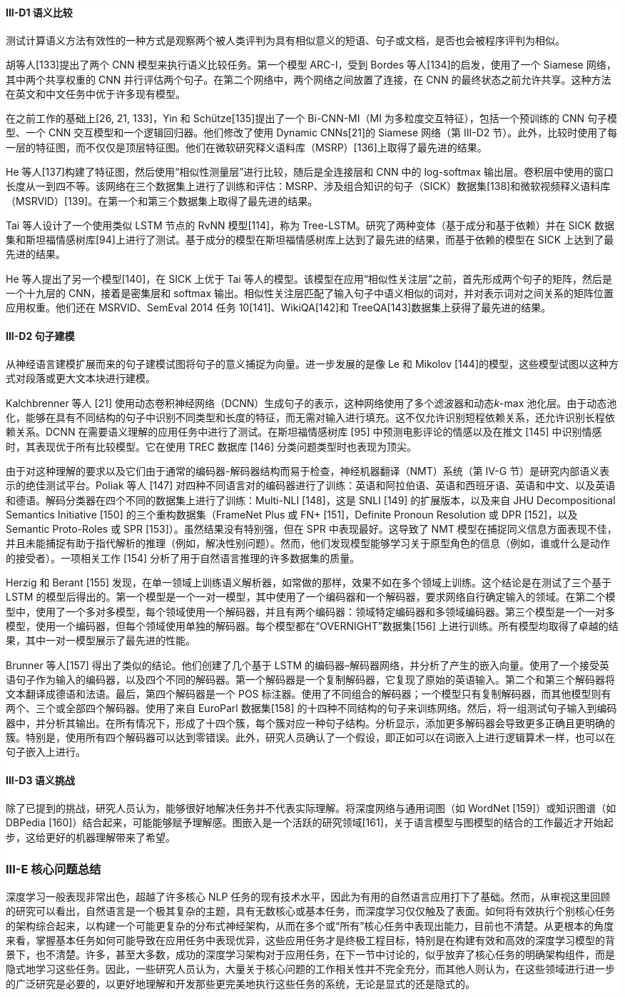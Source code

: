 #### III-D1 语义比较

测试计算语义方法有效性的一种方式是观察两个被人类评判为具有相似意义的短语、句子或文档，是否也会被程序评判为相似。

胡等人[133]提出了两个 CNN 模型来执行语义比较任务。第一个模型 ARC-I，受到 Bordes 等人[134]的启发，使用了一个 Siamese 网络，其中两个共享权重的 CNN 并行评估两个句子。在第二个网络中，两个网络之间放置了连接，在 CNN 的最终状态之前允许共享。这种方法在英文和中文任务中优于许多现有模型。

在之前工作的基础上[26, 21, 133]，Yin 和 Schütze[135]提出了一个 Bi-CNN-MI（MI 为多粒度交互特征），包括一个预训练的 CNN 句子模型、一个 CNN 交互模型和一个逻辑回归器。他们修改了使用 Dynamic CNNs[21]的 Siamese 网络（第 III-D2 节）。此外，比较时使用了每一层的特征图，而不仅仅是顶层特征图。他们在微软研究释义语料库（MSRP）[136]上取得了最先进的结果。

He 等人[137]构建了特征图，然后使用“相似性测量层”进行比较，随后是全连接层和 CNN 中的 log-softmax 输出层。卷积层中使用的窗口长度从一到四不等。该网络在三个数据集上进行了训练和评估：MSRP、涉及组合知识的句子（SICK）数据集[138]和微软视频释义语料库（MSRVID）[139]。在第一个和第三个数据集上取得了最先进的结果。

Tai 等人设计了一个使用类似 LSTM 节点的 RvNN 模型[114]，称为 Tree-LSTM。研究了两种变体（基于成分和基于依赖）并在 SICK 数据集和斯坦福情感树库[94]上进行了测试。基于成分的模型在斯坦福情感树库上达到了最先进的结果，而基于依赖的模型在 SICK 上达到了最先进的结果。

He 等人提出了另一个模型[140]，在 SICK 上优于 Tai 等人的模型。该模型在应用“相似性关注层”之前，首先形成两个句子的矩阵，然后是一个十九层的 CNN，接着是密集层和 softmax 输出。相似性关注层匹配了输入句子中语义相似的词对，并对表示词对之间关系的矩阵位置应用权重。他们还在 MSRVID、SemEval 2014 任务 10[141]、WikiQA[142]和 TreeQA[143]数据集上获得了最先进的结果。

#### III-D2 句子建模

从神经语言建模扩展而来的句子建模试图将句子的意义捕捉为向量。进一步发展的是像 Le 和 Mikolov [144]的模型，这些模型试图以这种方式对段落或更大文本块进行建模。

Kalchbrenner 等人 [21] 使用动态卷积神经网络（DCNN）生成句子的表示，这种网络使用了多个滤波器和动态$k$-max 池化层。由于动态池化，能够在具有不同结构的句子中识别不同类型和长度的特征，而无需对输入进行填充。这不仅允许识别短程依赖关系，还允许识别长程依赖关系。DCNN 在需要语义理解的应用任务中进行了测试。在斯坦福情感树库 [95] 中预测电影评论的情感以及在推文 [145] 中识别情感时，其表现优于所有比较模型。它在使用 TREC 数据库 [146] 分类问题类型时也表现为顶尖。

由于对这种理解的要求以及它们由于通常的编码器-解码器结构而易于检查，神经机器翻译（NMT）系统（第 IV-G 节）是研究内部语义表示的绝佳测试平台。Poliak 等人 [147] 对四种不同语言对的编码器进行了训练：英语和阿拉伯语、英语和西班牙语、英语和中文、以及英语和德语。解码分类器在四个不同的数据集上进行了训练：Multi-NLI [148]，这是 SNLI [149] 的扩展版本，以及来自 JHU Decompositional Semantics Initiative [150] 的三个重构数据集（FrameNet Plus 或 FN+ [151]，Definite Pronoun Resolution 或 DPR [152]，以及 Semantic Proto-Roles 或 SPR [153]）。虽然结果没有特别强，但在 SPR 中表现最好。这导致了 NMT 模型在捕捉同义信息方面表现不佳，并且未能捕捉有助于指代解析的推理（例如，解决性别问题）。然而，他们发现模型能够学习关于原型角色的信息（例如，谁或什么是动作的接受者）。一项相关工作 [154] 分析了用于自然语言推理的许多数据集的质量。

Herzig 和 Berant [155] 发现，在单一领域上训练语义解析器，如常做的那样，效果不如在多个领域上训练。这个结论是在测试了三个基于 LSTM 的模型后得出的。第一个模型是一个一对一模型，其中使用了一个编码器和一个解码器，要求网络自行确定输入的领域。在第二个模型中，使用了一个多对多模型，每个领域使用一个解码器，并且有两个编码器：领域特定编码器和多领域编码器。第三个模型是一个一对多模型，使用一个编码器，但每个领域使用单独的解码器。每个模型都在“OVERNIGHT”数据集[156] 上进行训练。所有模型均取得了卓越的结果，其中一对一模型展示了最先进的性能。

Brunner 等人[157] 得出了类似的结论。他们创建了几个基于 LSTM 的编码器–解码器网络，并分析了产生的嵌入向量。使用了一个接受英语句子作为输入的编码器，以及四个不同的解码器。第一个解码器是一个复制解码器，它复现了原始的英语输入。第二个和第三个解码器将文本翻译成德语和法语。最后，第四个解码器是一个 POS 标注器。使用了不同组合的解码器；一个模型只有复制解码器，而其他模型则有两个、三个或全部四个解码器。使用了来自 EuroParl 数据集[158] 的十四种不同结构的句子来训练网络。然后，将一组测试句子输入到编码器中，并分析其输出。在所有情况下，形成了十四个簇，每个簇对应一种句子结构。分析显示，添加更多解码器会导致更多正确且更明确的簇。特别是，使用所有四个解码器可以达到零错误。此外，研究人员确认了一个假设，即正如可以在词嵌入上进行逻辑算术一样，也可以在句子嵌入上进行。

#### III-D3 语义挑战

除了已提到的挑战，研究人员认为，能够很好地解决任务并不代表实际理解。将深度网络与通用词图（如 WordNet [159]）或知识图谱（如 DBPedia [160]）结合起来，可能能够赋予理解感。图嵌入是一个活跃的研究领域[161]，关于语言模型与图模型的结合的工作最近才开始起步，这给更好的机器理解带来了希望。

### III-E 核心问题总结

深度学习一般表现非常出色，超越了许多核心 NLP 任务的现有技术水平，因此为有用的自然语言应用打下了基础。然而，从审视这里回顾的研究可以看出，自然语言是一个极其复杂的主题，具有无数核心或基本任务，而深度学习仅仅触及了表面。如何将有效执行个别核心任务的架构综合起来，以构建一个可能更复杂的分布式神经架构，从而在多个或“所有”核心任务中表现出能力，目前也不清楚。从更根本的角度来看，掌握基本任务如何可能导致在应用任务中表现优异，这些应用任务才是终极工程目标，特别是在构建有效和高效的深度学习模型的背景下，也不清楚。许多，甚至大多数，成功的深度学习架构对于应用任务，在下一节中讨论的，似乎放弃了核心任务的明确架构组件，而是隐式地学习这些任务。因此，一些研究人员认为，大量关于核心问题的工作相关性并不完全充分，而其他人则认为，在这些领域进行进一步的广泛研究是必要的，以更好地理解和开发那些更完美地执行这些任务的系统，无论是显式的还是隐式的。
